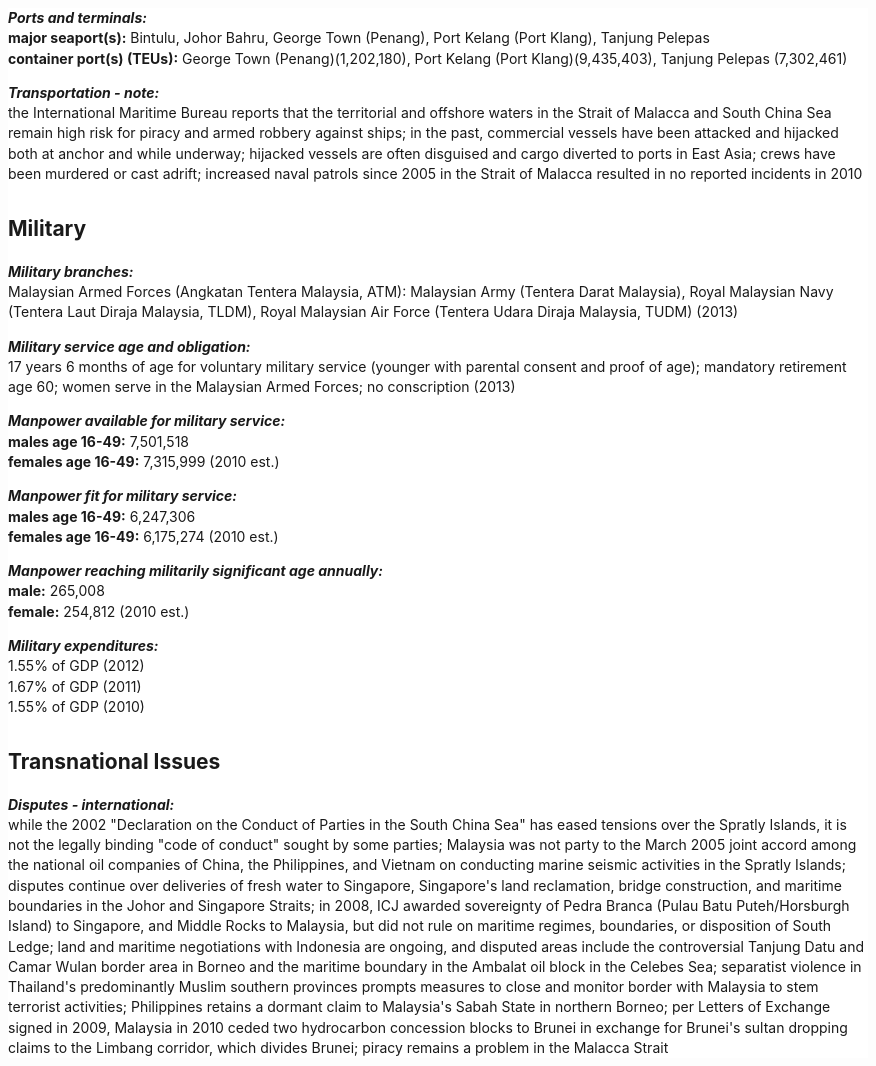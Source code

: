 **_Ports and terminals:_**   
**major seaport(s):** Bintulu, Johor Bahru, George Town (Penang), Port Kelang (Port Klang), Tanjung Pelepas   
**container port(s) (TEUs):** George Town (Penang)(1,202,180), Port Kelang (Port Klang)(9,435,403), Tanjung Pelepas (7,302,461)

**_Transportation - note:_**   
the International Maritime Bureau reports that the territorial and offshore waters in the Strait of Malacca and South China Sea remain high risk for piracy and armed robbery against ships; in the past, commercial vessels have been attacked and hijacked both at anchor and while underway; hijacked vessels are often disguised and cargo diverted to ports in East Asia; crews have been murdered or cast adrift; increased naval patrols since 2005 in the Strait of Malacca resulted in no reported incidents in 2010


## Military

**_Military branches:_**   
Malaysian Armed Forces (Angkatan Tentera Malaysia, ATM): Malaysian Army (Tentera Darat Malaysia), Royal Malaysian Navy (Tentera Laut Diraja Malaysia, TLDM), Royal Malaysian Air Force (Tentera Udara Diraja Malaysia, TUDM) (2013)

**_Military service age and obligation:_**   
17 years 6 months of age for voluntary military service (younger with parental consent and proof of age); mandatory retirement age 60; women serve in the Malaysian Armed Forces; no conscription (2013)

**_Manpower available for military service:_**   
**males age 16-49:** 7,501,518   
**females age 16-49:** 7,315,999 (2010 est.)

**_Manpower fit for military service:_**   
**males age 16-49:** 6,247,306   
**females age 16-49:** 6,175,274 (2010 est.)

**_Manpower reaching militarily significant age annually:_**   
**male:** 265,008   
**female:** 254,812 (2010 est.)

**_Military expenditures:_**   
1.55% of GDP (2012)   
1.67% of GDP (2011)   
1.55% of GDP (2010)


## Transnational Issues

**_Disputes - international:_**   
while the 2002 "Declaration on the Conduct of Parties in the South China Sea" has eased tensions over the Spratly Islands, it is not the legally binding "code of conduct" sought by some parties; Malaysia was not party to the March 2005 joint accord among the national oil companies of China, the Philippines, and Vietnam on conducting marine seismic activities in the Spratly Islands; disputes continue over deliveries of fresh water to Singapore, Singapore's land reclamation, bridge construction, and maritime boundaries in the Johor and Singapore Straits; in 2008, ICJ awarded sovereignty of Pedra Branca (Pulau Batu Puteh/Horsburgh Island) to Singapore, and Middle Rocks to Malaysia, but did not rule on maritime regimes, boundaries, or disposition of South Ledge; land and maritime negotiations with Indonesia are ongoing, and disputed areas include the controversial Tanjung Datu and Camar Wulan border area in Borneo and the maritime boundary in the Ambalat oil block in the Celebes Sea; separatist violence in Thailand's predominantly Muslim southern provinces prompts measures to close and monitor border with Malaysia to stem terrorist activities; Philippines retains a dormant claim to Malaysia's Sabah State in northern Borneo; per Letters of Exchange signed in 2009, Malaysia in 2010 ceded two hydrocarbon concession blocks to Brunei in exchange for Brunei's sultan dropping claims to the Limbang corridor, which divides Brunei; piracy remains a problem in the Malacca Strait
